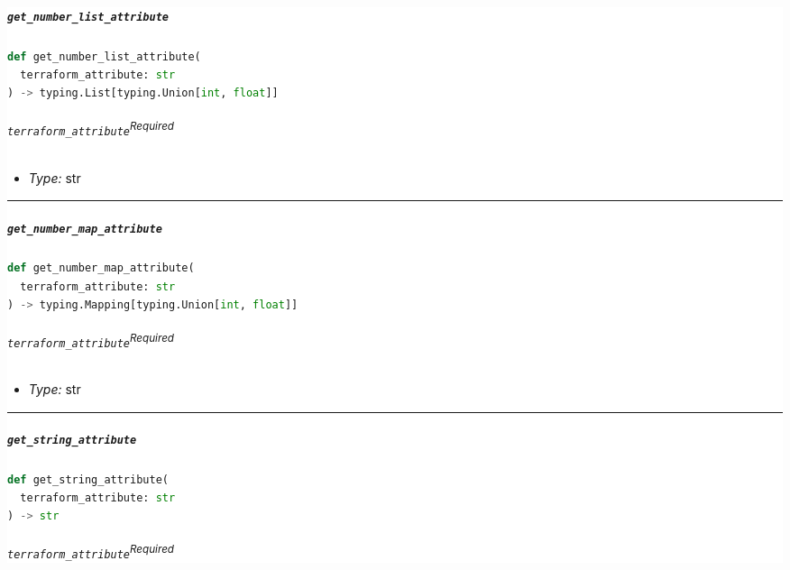 ##### `get_number_list_attribute` <a name="get_number_list_attribute" id="rhizo-co-terraform-provider-oci.genericArtifactsContentArtifactByPath.GenericArtifactsContentArtifactByPathTimeoutsOutputReference.getNumberListAttribute"></a>

```python
def get_number_list_attribute(
  terraform_attribute: str
) -> typing.List[typing.Union[int, float]]
```

###### `terraform_attribute`<sup>Required</sup> <a name="terraform_attribute" id="rhizo-co-terraform-provider-oci.genericArtifactsContentArtifactByPath.GenericArtifactsContentArtifactByPathTimeoutsOutputReference.getNumberListAttribute.parameter.terraformAttribute"></a>

- *Type:* str

---

##### `get_number_map_attribute` <a name="get_number_map_attribute" id="rhizo-co-terraform-provider-oci.genericArtifactsContentArtifactByPath.GenericArtifactsContentArtifactByPathTimeoutsOutputReference.getNumberMapAttribute"></a>

```python
def get_number_map_attribute(
  terraform_attribute: str
) -> typing.Mapping[typing.Union[int, float]]
```

###### `terraform_attribute`<sup>Required</sup> <a name="terraform_attribute" id="rhizo-co-terraform-provider-oci.genericArtifactsContentArtifactByPath.GenericArtifactsContentArtifactByPathTimeoutsOutputReference.getNumberMapAttribute.parameter.terraformAttribute"></a>

- *Type:* str

---

##### `get_string_attribute` <a name="get_string_attribute" id="rhizo-co-terraform-provider-oci.genericArtifactsContentArtifactByPath.GenericArtifactsContentArtifactByPathTimeoutsOutputReference.getStringAttribute"></a>

```python
def get_string_attribute(
  terraform_attribute: str
) -> str
```

###### `terraform_attribute`<sup>Required</sup> <a name="terraform_attribute" id="rhizo-co-terraform-provider-oci.genericArtifactsContentArtifactByPath.GenericArtifactsContentArtifactByPathTimeoutsOutputReference.getStringAttribute.parameter.terraformAttribute"></a>
